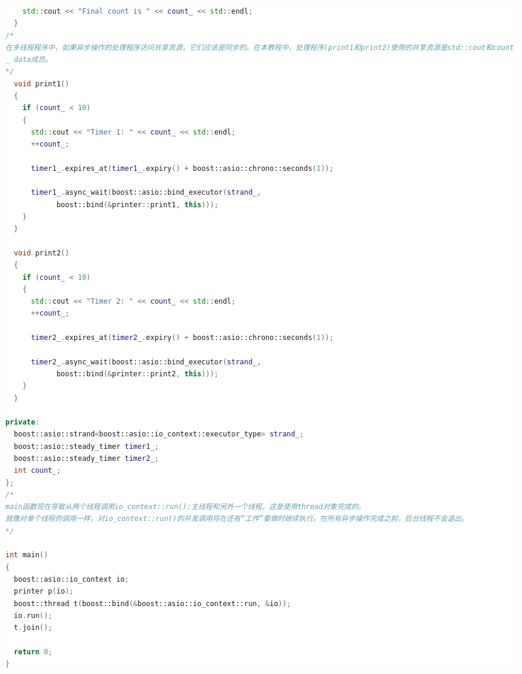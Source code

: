 ```cpp
    std::cout << "Final count is " << count_ << std::endl;
  }
/*
在多线程程序中，如果异步操作的处理程序访问共享资源，它们应该是同步的。在本教程中，处理程序(print1和print2)使用的共享资源是std::cout和count_ data成员。
*/
  void print1()
  {
    if (count_ < 10)
    {
      std::cout << "Timer 1: " << count_ << std::endl;
      ++count_;

      timer1_.expires_at(timer1_.expiry() + boost::asio::chrono::seconds(1));

      timer1_.async_wait(boost::asio::bind_executor(strand_,
            boost::bind(&printer::print1, this)));
    }
  }

  void print2()
  {
    if (count_ < 10)
    {
      std::cout << "Timer 2: " << count_ << std::endl;
      ++count_;

      timer2_.expires_at(timer2_.expiry() + boost::asio::chrono::seconds(1));

      timer2_.async_wait(boost::asio::bind_executor(strand_,
            boost::bind(&printer::print2, this)));
    }
  }

private:
  boost::asio::strand<boost::asio::io_context::executor_type> strand_;
  boost::asio::steady_timer timer1_;
  boost::asio::steady_timer timer2_;
  int count_;
};
/*
main函数现在导致从两个线程调用io_context::run():主线程和另外一个线程。这是使用thread对象完成的。
就像对单个线程的调用一样，对io_context::run()的并发调用将在还有“工作”要做时继续执行。在所有异步操作完成之前，后台线程不会退出。
*/

int main()
{
  boost::asio::io_context io;
  printer p(io);
  boost::thread t(boost::bind(&boost::asio::io_context::run, &io));
  io.run();
  t.join();

  return 0;
}
```
